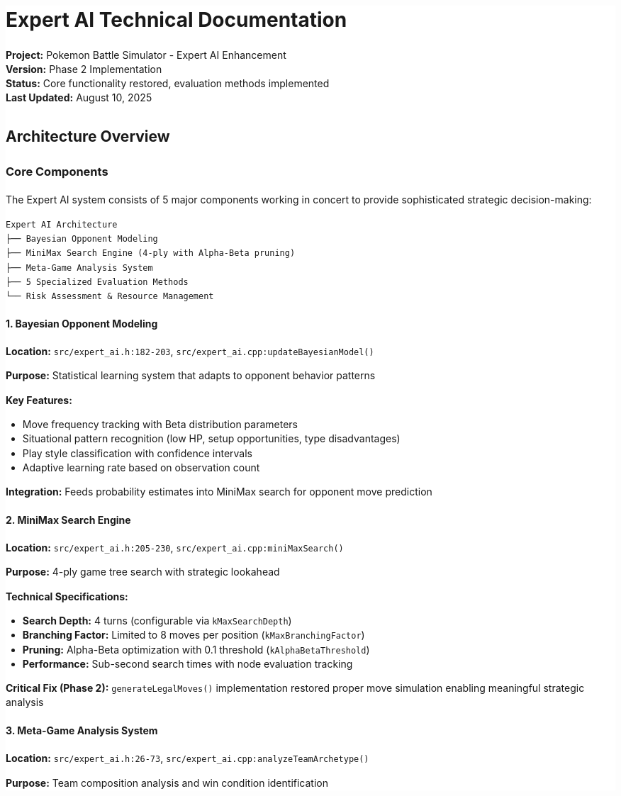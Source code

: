 # Expert AI Technical Documentation

**Project:** Pokemon Battle Simulator - Expert AI Enhancement  
**Version:** Phase 2 Implementation  
**Status:** Core functionality restored, evaluation methods implemented  
**Last Updated:** August 10, 2025

## Architecture Overview

### Core Components

The Expert AI system consists of 5 major components working in concert to provide sophisticated strategic decision-making:

```
Expert AI Architecture
├── Bayesian Opponent Modeling
├── MiniMax Search Engine (4-ply with Alpha-Beta pruning)
├── Meta-Game Analysis System
├── 5 Specialized Evaluation Methods
└── Risk Assessment & Resource Management
```

#### 1. Bayesian Opponent Modeling
**Location:** `src/expert_ai.h:182-203`, `src/expert_ai.cpp:updateBayesianModel()`

**Purpose:** Statistical learning system that adapts to opponent behavior patterns

**Key Features:**
- Move frequency tracking with Beta distribution parameters
- Situational pattern recognition (low HP, setup opportunities, type disadvantages)
- Play style classification with confidence intervals
- Adaptive learning rate based on observation count

**Integration:** Feeds probability estimates into MiniMax search for opponent move prediction

#### 2. MiniMax Search Engine  
**Location:** `src/expert_ai.h:205-230`, `src/expert_ai.cpp:miniMaxSearch()`

**Purpose:** 4-ply game tree search with strategic lookahead

**Technical Specifications:**
- **Search Depth:** 4 turns (configurable via `kMaxSearchDepth`)
- **Branching Factor:** Limited to 8 moves per position (`kMaxBranchingFactor`)
- **Pruning:** Alpha-Beta optimization with 0.1 threshold (`kAlphaBetaThreshold`)
- **Performance:** Sub-second search times with node evaluation tracking

**Critical Fix (Phase 2):** `generateLegalMoves()` implementation restored proper move simulation enabling meaningful strategic analysis

#### 3. Meta-Game Analysis System
**Location:** `src/expert_ai.h:26-73`, `src/expert_ai.cpp:analyzeTeamArchetype()`

**Purpose:** Team composition analysis and win condition identification
